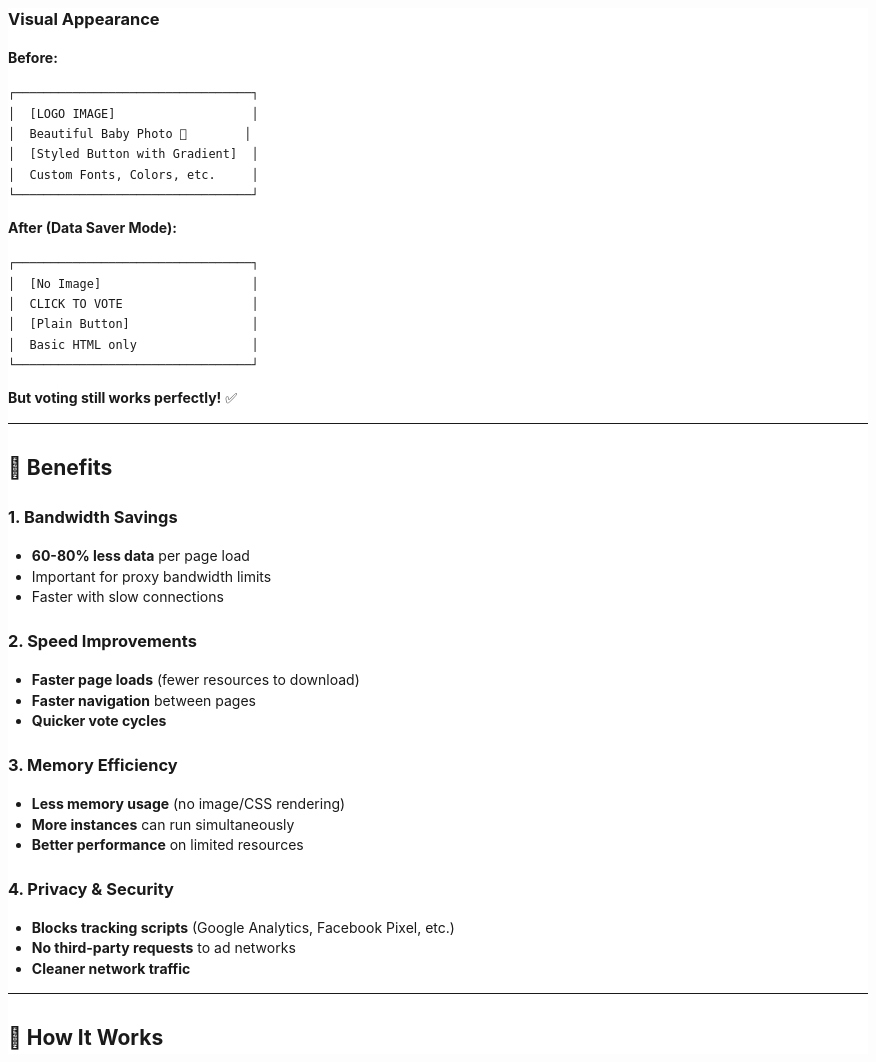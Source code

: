### Visual Appearance

**Before:**
```
┌─────────────────────────────────┐
│  [LOGO IMAGE]                   │
│  Beautiful Baby Photo 📸        │
│  [Styled Button with Gradient]  │
│  Custom Fonts, Colors, etc.     │
└─────────────────────────────────┘
```

**After (Data Saver Mode):**
```
┌─────────────────────────────────┐
│  [No Image]                     │
│  CLICK TO VOTE                  │
│  [Plain Button]                 │
│  Basic HTML only                │
└─────────────────────────────────┘
```

**But voting still works perfectly!** ✅

---

## 🚀 Benefits

### 1. **Bandwidth Savings**
- **60-80% less data** per page load
- Important for proxy bandwidth limits
- Faster with slow connections

### 2. **Speed Improvements**
- **Faster page loads** (fewer resources to download)
- **Faster navigation** between pages
- **Quicker vote cycles**

### 3. **Memory Efficiency**
- **Less memory usage** (no image/CSS rendering)
- **More instances** can run simultaneously
- **Better performance** on limited resources

### 4. **Privacy & Security**
- **Blocks tracking scripts** (Google Analytics, Facebook Pixel, etc.)
- **No third-party requests** to ad networks
- **Cleaner network traffic**

---

## 🎯 How It Works
